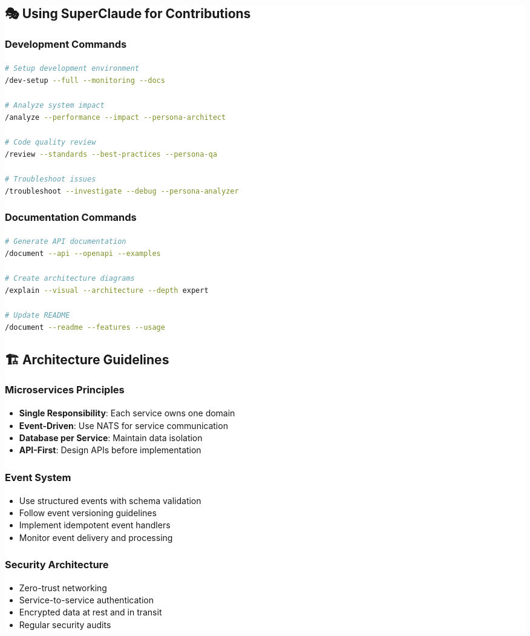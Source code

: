 ## 🎭 Using SuperClaude for Contributions

### Development Commands
```bash
# Setup development environment
/dev-setup --full --monitoring --docs

# Analyze system impact
/analyze --performance --impact --persona-architect

# Code quality review
/review --standards --best-practices --persona-qa

# Troubleshoot issues
/troubleshoot --investigate --debug --persona-analyzer
```

### Documentation Commands
```bash
# Generate API documentation
/document --api --openapi --examples

# Create architecture diagrams
/explain --visual --architecture --depth expert

# Update README
/document --readme --features --usage
```

## 🏗️ Architecture Guidelines

### Microservices Principles
- **Single Responsibility**: Each service owns one domain
- **Event-Driven**: Use NATS for service communication
- **Database per Service**: Maintain data isolation
- **API-First**: Design APIs before implementation

### Event System
- Use structured events with schema validation
- Follow event versioning guidelines
- Implement idempotent event handlers
- Monitor event delivery and processing

### Security Architecture
- Zero-trust networking
- Service-to-service authentication
- Encrypted data at rest and in transit
- Regular security audits
